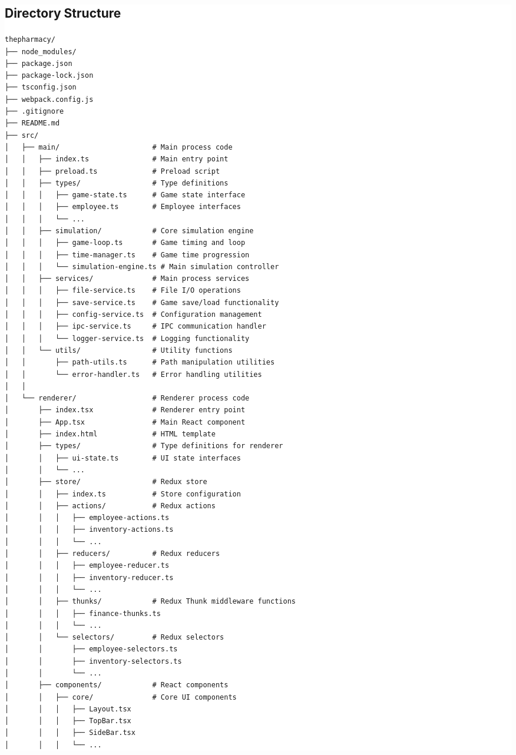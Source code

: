 ## Directory Structure

```
thepharmacy/
├── node_modules/
├── package.json
├── package-lock.json
├── tsconfig.json
├── webpack.config.js
├── .gitignore
├── README.md
├── src/
│   ├── main/                      # Main process code
│   │   ├── index.ts               # Main entry point
│   │   ├── preload.ts             # Preload script
│   │   ├── types/                 # Type definitions
│   │   │   ├── game-state.ts      # Game state interface
│   │   │   ├── employee.ts        # Employee interfaces
│   │   │   └── ...
│   │   ├── simulation/            # Core simulation engine
│   │   │   ├── game-loop.ts       # Game timing and loop
│   │   │   ├── time-manager.ts    # Game time progression
│   │   │   └── simulation-engine.ts # Main simulation controller
│   │   ├── services/              # Main process services
│   │   │   ├── file-service.ts    # File I/O operations
│   │   │   ├── save-service.ts    # Game save/load functionality
│   │   │   ├── config-service.ts  # Configuration management
│   │   │   ├── ipc-service.ts     # IPC communication handler
│   │   │   └── logger-service.ts  # Logging functionality
│   │   └── utils/                 # Utility functions
│   │       ├── path-utils.ts      # Path manipulation utilities
│   │       └── error-handler.ts   # Error handling utilities
│   │
│   └── renderer/                  # Renderer process code
│       ├── index.tsx              # Renderer entry point
│       ├── App.tsx                # Main React component
│       ├── index.html             # HTML template
│       ├── types/                 # Type definitions for renderer
│       │   ├── ui-state.ts        # UI state interfaces
│       │   └── ...
│       ├── store/                 # Redux store
│       │   ├── index.ts           # Store configuration
│       │   ├── actions/           # Redux actions
│       │   │   ├── employee-actions.ts
│       │   │   ├── inventory-actions.ts
│       │   │   └── ...
│       │   ├── reducers/          # Redux reducers
│       │   │   ├── employee-reducer.ts
│       │   │   ├── inventory-reducer.ts
│       │   │   └── ...
│       │   ├── thunks/            # Redux Thunk middleware functions
│       │   │   ├── finance-thunks.ts
│       │   │   └── ...
│       │   └── selectors/         # Redux selectors
│       │       ├── employee-selectors.ts
│       │       ├── inventory-selectors.ts
│       │       └── ...
│       ├── components/            # React components
│       │   ├── core/              # Core UI components
│       │   │   ├── Layout.tsx
│       │   │   ├── TopBar.tsx
│       │   │   ├── SideBar.tsx
│       │   │   └── ...
```